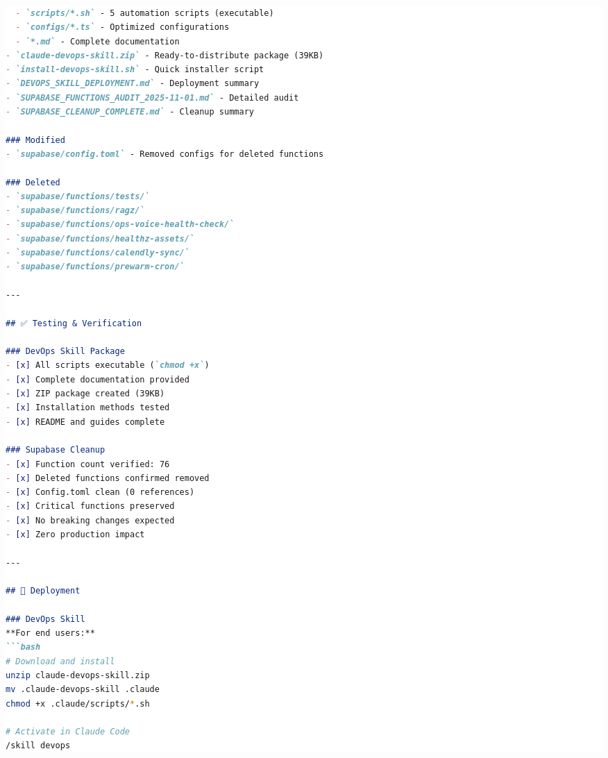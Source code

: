 ```markdown
  - `scripts/*.sh` - 5 automation scripts (executable)
  - `configs/*.ts` - Optimized configurations
  - `*.md` - Complete documentation
- `claude-devops-skill.zip` - Ready-to-distribute package (39KB)
- `install-devops-skill.sh` - Quick installer script
- `DEVOPS_SKILL_DEPLOYMENT.md` - Deployment summary
- `SUPABASE_FUNCTIONS_AUDIT_2025-11-01.md` - Detailed audit
- `SUPABASE_CLEANUP_COMPLETE.md` - Cleanup summary

### Modified
- `supabase/config.toml` - Removed configs for deleted functions

### Deleted
- `supabase/functions/tests/`
- `supabase/functions/ragz/`
- `supabase/functions/ops-voice-health-check/`
- `supabase/functions/healthz-assets/`
- `supabase/functions/calendly-sync/`
- `supabase/functions/prewarm-cron/`

---

## ✅ Testing & Verification

### DevOps Skill Package
- [x] All scripts executable (`chmod +x`)
- [x] Complete documentation provided
- [x] ZIP package created (39KB)
- [x] Installation methods tested
- [x] README and guides complete

### Supabase Cleanup
- [x] Function count verified: 76
- [x] Deleted functions confirmed removed
- [x] Config.toml clean (0 references)
- [x] Critical functions preserved
- [x] No breaking changes expected
- [x] Zero production impact

---

## 🚀 Deployment

### DevOps Skill
**For end users:**
```bash
# Download and install
unzip claude-devops-skill.zip
mv .claude-devops-skill .claude
chmod +x .claude/scripts/*.sh

# Activate in Claude Code
/skill devops
```
